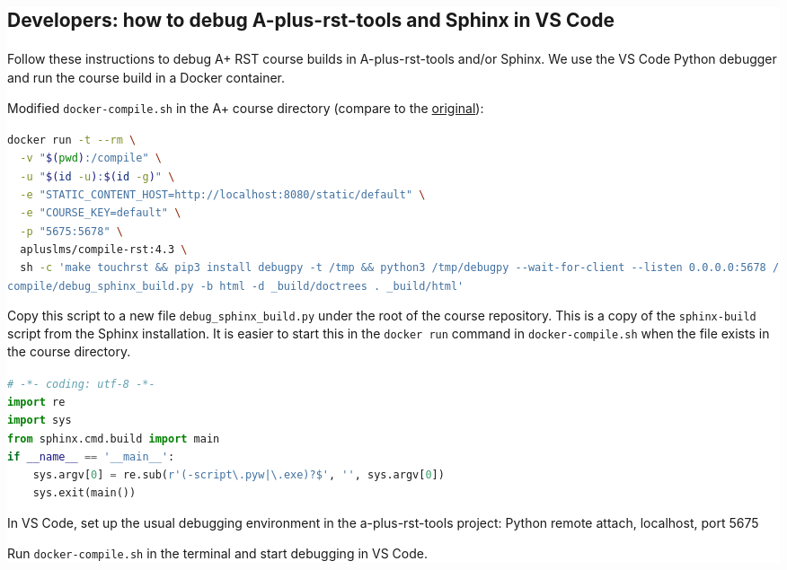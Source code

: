
## Developers: how to debug A-plus-rst-tools and Sphinx in VS Code

Follow these instructions to debug A+ RST course builds in A-plus-rst-tools and/or Sphinx.
We use the VS Code Python debugger and run the course build in a Docker container.

Modified `docker-compile.sh` in the A+ course directory
(compare to the [original](https://github.com/apluslms/aplus-manual/blob/1868e483cda236325e4a6e3ecff331448f639e38/docker-compile.sh)):

```sh
docker run -t --rm \
  -v "$(pwd):/compile" \
  -u "$(id -u):$(id -g)" \
  -e "STATIC_CONTENT_HOST=http://localhost:8080/static/default" \
  -e "COURSE_KEY=default" \
  -p "5675:5678" \
  apluslms/compile-rst:4.3 \
  sh -c 'make touchrst && pip3 install debugpy -t /tmp && python3 /tmp/debugpy --wait-for-client --listen 0.0.0.0:5678 /compile/debug_sphinx_build.py -b html -d _build/doctrees . _build/html'
```

Copy this script to a new file `debug_sphinx_build.py` under the root of the course repository.
This is a copy of the `sphinx-build` script from the Sphinx installation.
It is easier to start this in the `docker run` command in `docker-compile.sh`
when the file exists in the course directory.

```python
# -*- coding: utf-8 -*-
import re
import sys
from sphinx.cmd.build import main
if __name__ == '__main__':
    sys.argv[0] = re.sub(r'(-script\.pyw|\.exe)?$', '', sys.argv[0])
    sys.exit(main())
```

In VS Code, set up the usual debugging environment in the a-plus-rst-tools project:
Python remote attach, localhost, port 5675

Run `docker-compile.sh` in the terminal and start debugging in VS Code.


[course-templates]: https://github.com/apluslms/aplus-course-template
[Radar service]: https://github.com/Aalto-LeTech/radar